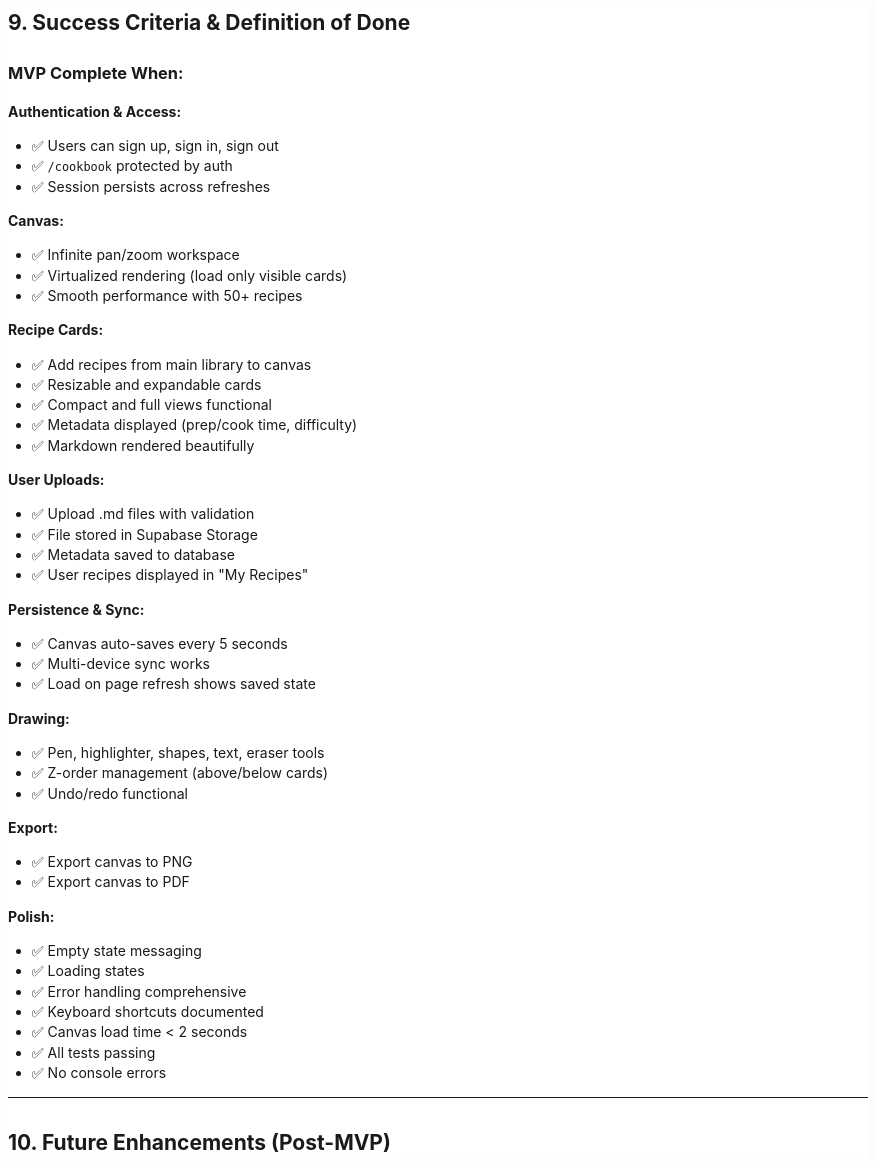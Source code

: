 
## 9. Success Criteria & Definition of Done

### MVP Complete When:

**Authentication & Access:**
- ✅ Users can sign up, sign in, sign out
- ✅ `/cookbook` protected by auth
- ✅ Session persists across refreshes

**Canvas:**
- ✅ Infinite pan/zoom workspace
- ✅ Virtualized rendering (load only visible cards)
- ✅ Smooth performance with 50+ recipes

**Recipe Cards:**
- ✅ Add recipes from main library to canvas
- ✅ Resizable and expandable cards
- ✅ Compact and full views functional
- ✅ Metadata displayed (prep/cook time, difficulty)
- ✅ Markdown rendered beautifully

**User Uploads:**
- ✅ Upload .md files with validation
- ✅ File stored in Supabase Storage
- ✅ Metadata saved to database
- ✅ User recipes displayed in "My Recipes"

**Persistence & Sync:**
- ✅ Canvas auto-saves every 5 seconds
- ✅ Multi-device sync works
- ✅ Load on page refresh shows saved state

**Drawing:**
- ✅ Pen, highlighter, shapes, text, eraser tools
- ✅ Z-order management (above/below cards)
- ✅ Undo/redo functional

**Export:**
- ✅ Export canvas to PNG
- ✅ Export canvas to PDF

**Polish:**
- ✅ Empty state messaging
- ✅ Loading states
- ✅ Error handling comprehensive
- ✅ Keyboard shortcuts documented
- ✅ Canvas load time < 2 seconds
- ✅ All tests passing
- ✅ No console errors

---

## 10. Future Enhancements (Post-MVP)
